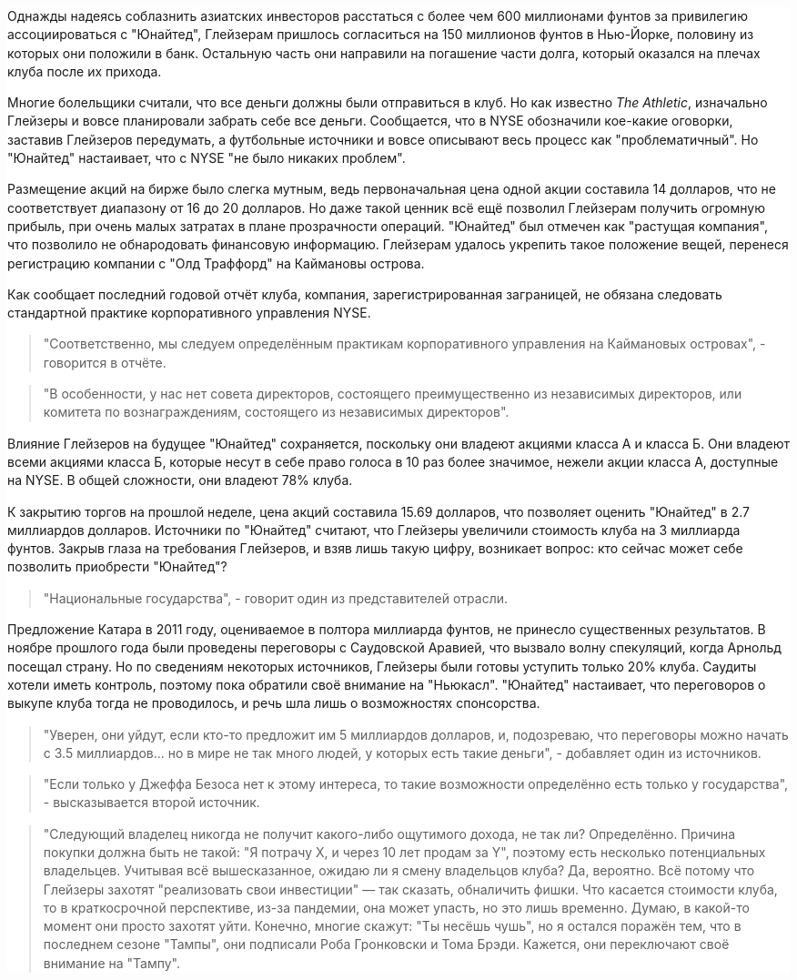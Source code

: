 Однажды надеясь соблазнить азиатских инвесторов расстаться с более чем 600 миллионами фунтов за привилегию ассоциироваться с "Юнайтед", Глейзерам пришлось согласиться на 150 миллионов фунтов в Нью-Йорке, половину из которых они положили в банк. Остальную часть они направили на погашение части долга, который оказался на плечах клуба после их прихода.

Многие болельщики считали, что все деньги должны были отправиться в клуб. Но как известно _The Athletic_, изначально Глейзеры и вовсе планировали забрать себе все деньги. Сообщается, что в NYSE обозначили кое-какие оговорки, заставив Глейзеров передумать, а футбольные источники и вовсе описывают весь процесс как "проблематичный". Но "Юнайтед" настаивает, что с NYSE "не было никаких проблем".

Размещение акций на бирже было слегка мутным, ведь первоначальная цена одной акции составила 14 долларов, что не соответствует диапазону от 16 до 20 долларов. Но даже такой ценник всё ещё позволил Глейзерам получить огромную прибыль, при очень малых затратах в плане прозрачности операций. "Юнайтед" был отмечен как "растущая компания", что позволило не обнародовать финансовую информацию. Глейзерам удалось укрепить такое положение вещей, перенеся регистрацию компании с "Олд Траффорд" на Каймановы острова.

Как сообщает последний годовой отчёт клуба, компания, зарегистрированная заграницей, не обязана следовать стандартной практике корпоративного управления NYSE.

> "Соответственно, мы следуем определённым практикам корпоративного управления на Каймановых островах", - говорится в отчёте.

> "В особенности, у нас нет совета директоров, состоящего преимущественно из независимых директоров, или комитета по вознаграждениям, состоящего из независимых директоров".

Влияние Глейзеров на будущее "Юнайтед" сохраняется, поскольку они владеют акциями класса А и класса Б. Они владеют всеми акциями класса Б, которые несут в себе право голоса в 10 раз более значимое, нежели акции класса А, доступные на NYSE. В общей сложности, они владеют 78% клуба.

К закрытию торгов на прошлой неделе, цена акций составила 15.69 долларов, что позволяет оценить "Юнайтед" в 2.7 миллиардов долларов. Источники по "Юнайтед" считают, что Глейзеры увеличили стоимость клуба на 3 миллиарда фунтов. Закрыв глаза на требования Глейзеров, и взяв лишь такую цифру, возникает вопрос: кто сейчас может себе позволить приобрести "Юнайтед"?

> "Национальные государства", - говорит один из представителей отрасли.

Предложение Катара в 2011 году, оцениваемое в полтора миллиарда фунтов, не принесло существенных результатов. В ноябре прошлого года были проведены переговоры с Саудовской Аравией, что вызвало волну спекуляций, когда Арнольд посещал страну. Но по сведениям некоторых источников, Глейзеры были готовы уступить только 20% клуба. Саудиты хотели иметь контроль, поэтому пока обратили своё внимание на "Ньюкасл". "Юнайтед" настаивает, что переговоров о выкупе клуба тогда не проводилось, и речь шла лишь о возможностях спонсорства.

> "Уверен, они уйдут, если кто-то предложит им 5 миллиардов долларов, и, подозреваю, что переговоры можно начать с 3.5 миллиардов... но в мире не так много людей, у которых есть такие деньги", - добавляет один из источников.

> "Если только у Джеффа Безоса нет к этому интереса, то такие возможности определённо есть только у государства", - высказывается второй источник.

> "Следующий владелец никогда не получит какого-либо ощутимого дохода, не так ли? Определённо. Причина покупки должна быть не такой: "Я потрачу X, и через 10 лет продам за Y", поэтому есть несколько потенциальных владельцев. Учитывая всё вышесказанное, ожидаю ли я смену владельцов клуба? Да, вероятно. Всё потому что Глейзеры захотят "реализовать свои инвестиции" — так сказать, обналичить фишки. Что касается стоимости клуба, то в краткосрочной перспективе, из-за пандемии, она может упасть, но это лишь временно. Думаю, в какой-то момент они просто захотят уйти. Конечно, многие скажут: "Ты несёшь чушь", но я остался поражён тем, что в последнем сезоне "Тампы", они подписали Роба Гронковски и Тома Брэди. Кажется, они переключают своё внимание на "Тампу".
